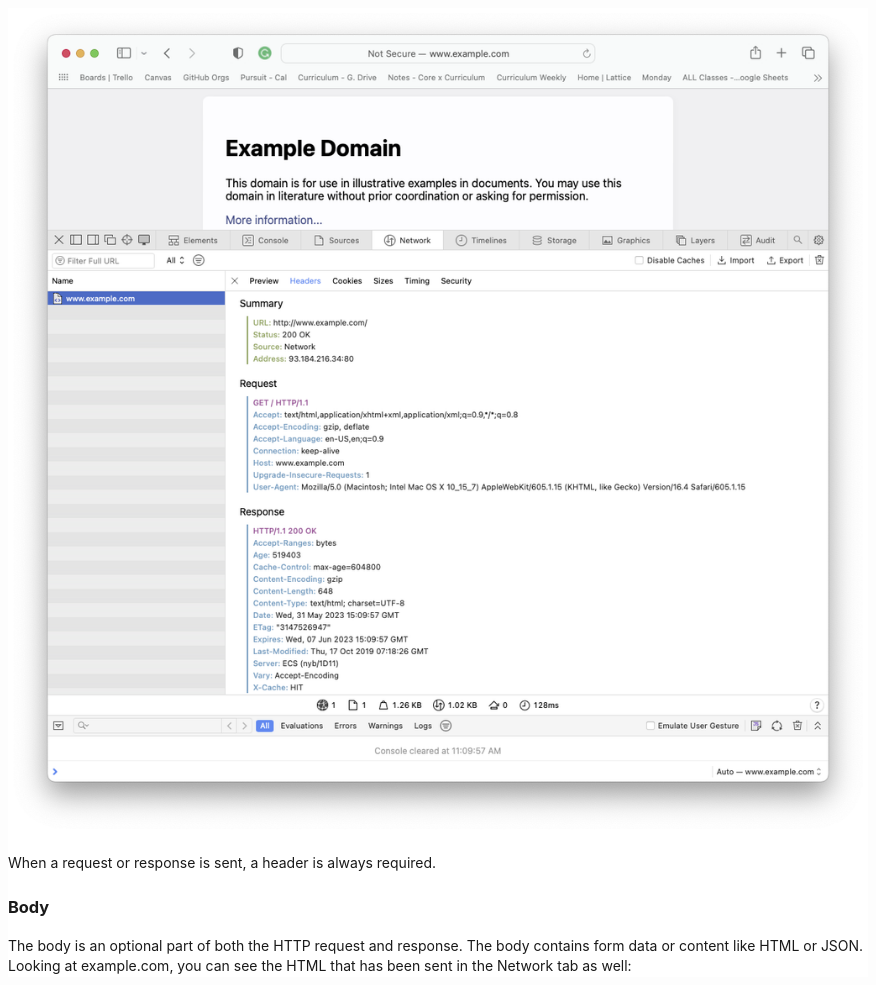 ![Example.com headers](./assets/example.com-headers.png)

When a request or response is sent, a header is always required.

### Body

The body is an optional part of both the HTTP request and response. The body contains form data or content like HTML or JSON. Looking at example.com, you can see the HTML that has been sent in the Network tab as well:
